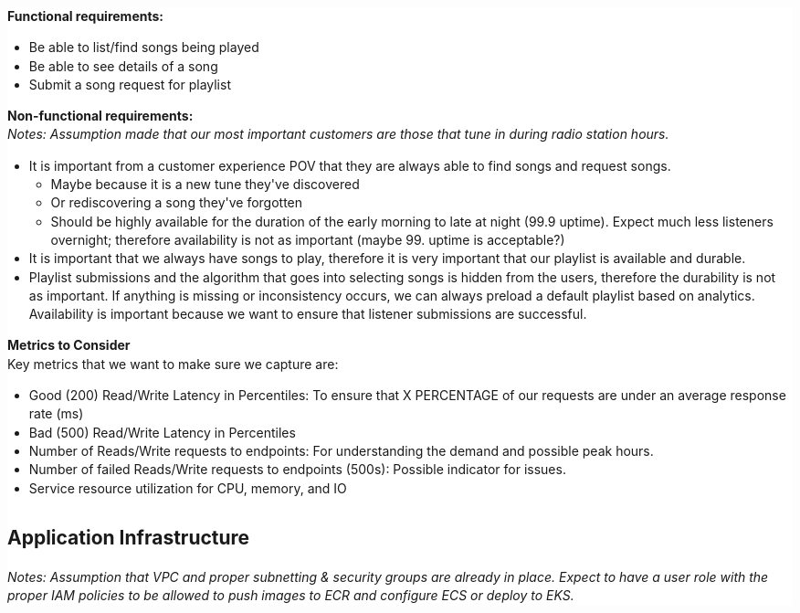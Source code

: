 **Functional requirements:** 
- Be able to list/find songs being played
- Be able to see details of a song
- Submit a song request for playlist

**Non-functional requirements:**  
*Notes: Assumption made that our most important customers are those that tune in during radio station hours.*
- It is important from a customer experience POV that they are always able to find songs and request songs.
    - Maybe because it is a new tune they've discovered
    - Or rediscovering a song they've forgotten
    - Should be highly available for the duration of the early morning to late at night (99.9 uptime). Expect much less listeners overnight; therefore availability is not as important (maybe 99. uptime is acceptable?)
- It is important that we always have songs to play, therefore it is very important that our playlist is available and durable.
- Playlist submissions and the algorithm that goes into selecting songs is hidden from the users, therefore the durability is not as important. If anything is missing or inconsistency occurs, we can always preload a default playlist based on analytics. Availability is important because we want to ensure that listener submissions are successful.

**Metrics to Consider**  
Key metrics that we want to make sure we capture are:
- Good (200) Read/Write Latency in Percentiles: To ensure that X PERCENTAGE of our requests are under an average response rate (ms)
- Bad (500) Read/Write Latency in Percentiles
- Number of Reads/Write requests to endpoints: For understanding the demand and possible peak hours.
- Number of failed Reads/Write requests to endpoints (500s): Possible indicator for issues.
- Service resource utilization for CPU, memory, and IO

## Application Infrastructure
*Notes: Assumption that VPC and proper subnetting & security groups are already in place. Expect to have a user role with the proper IAM policies to be allowed to push images to ECR and configure ECS or deploy to EKS.*
